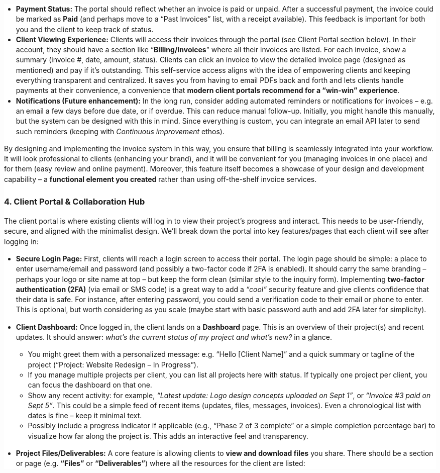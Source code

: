   * **Payment Status:** The portal should reflect whether an invoice is paid or unpaid. After a successful payment, the invoice could be marked as **Paid** (and perhaps move to a “Past Invoices” list, with a receipt available). This feedback is important for both you and the client to keep track of status.
* **Client Viewing Experience:** Clients will access their invoices through the portal (see Client Portal section below). In their account, they should have a section like “**Billing/Invoices**” where all their invoices are listed. For each invoice, show a summary (invoice #, date, amount, status). Clients can click an invoice to view the detailed invoice page (designed as mentioned) and pay if it’s outstanding. This self-service access aligns with the idea of empowering clients and keeping everything transparent and centralized. It saves you from having to email PDFs back and forth and lets clients handle payments at their convenience, a convenience that **modern client portals recommend for a “win-win” experience**.
* **Notifications (Future enhancement):** In the long run, consider adding automated reminders or notifications for invoices – e.g. an email a few days before due date, or if overdue. This can reduce manual follow-up. Initially, you might handle this manually, but the system can be designed with this in mind. Since everything is custom, you can integrate an email API later to send such reminders (keeping with *Continuous improvement* ethos).

By designing and implementing the invoice system in this way, you ensure that billing is seamlessly integrated into your workflow. It will look professional to clients (enhancing your brand), and it will be convenient for you (managing invoices in one place) and for them (easy review and online payment). Moreover, this feature itself becomes a showcase of your design and development capability – a **functional element you created** rather than using off-the-shelf invoice services.

### 4. Client Portal & Collaboration Hub

The client portal is where existing clients will log in to view their project’s progress and interact. This needs to be user-friendly, secure, and aligned with the minimalist design. We’ll break down the portal into key features/pages that each client will see after logging in:

* **Secure Login Page:** First, clients will reach a login screen to access their portal. The login page should be simple: a place to enter username/email and password (and possibly a two-factor code if 2FA is enabled). It should carry the same branding – perhaps your logo or site name at top – but keep the form clean (similar style to the inquiry form). Implementing **two-factor authentication (2FA)** (via email or SMS code) is a great way to add a *“cool”* security feature and give clients confidence that their data is safe. For instance, after entering password, you could send a verification code to their email or phone to enter. This is optional, but worth considering as you scale (maybe start with basic password auth and add 2FA later for simplicity).
* **Client Dashboard:** Once logged in, the client lands on a **Dashboard** page. This is an overview of their project(s) and recent updates. It should answer: *what’s the current status of my project and what’s new?* in a glance.

  * You might greet them with a personalized message: e.g. “Hello \[Client Name]” and a quick summary or tagline of the project (“Project: Website Redesign – In Progress”).
  * If you manage multiple projects per client, you can list all projects here with status. If typically one project per client, you can focus the dashboard on that one.
  * Show any recent activity: for example, *“Latest update: Logo design concepts uploaded on Sept 1”*, or *“Invoice #3 paid on Sept 5”*. This could be a simple feed of recent items (updates, files, messages, invoices). Even a chronological list with dates is fine – keep it minimal text.
  * Possibly include a progress indicator if applicable (e.g., “Phase 2 of 3 complete” or a simple completion percentage bar) to visualize how far along the project is. This adds an interactive feel and transparency.
* **Project Files/Deliverables:** A core feature is allowing clients to **view and download files** you share. There should be a section or page (e.g. **“Files”** or **“Deliverables”**) where all the resources for the client are listed:
